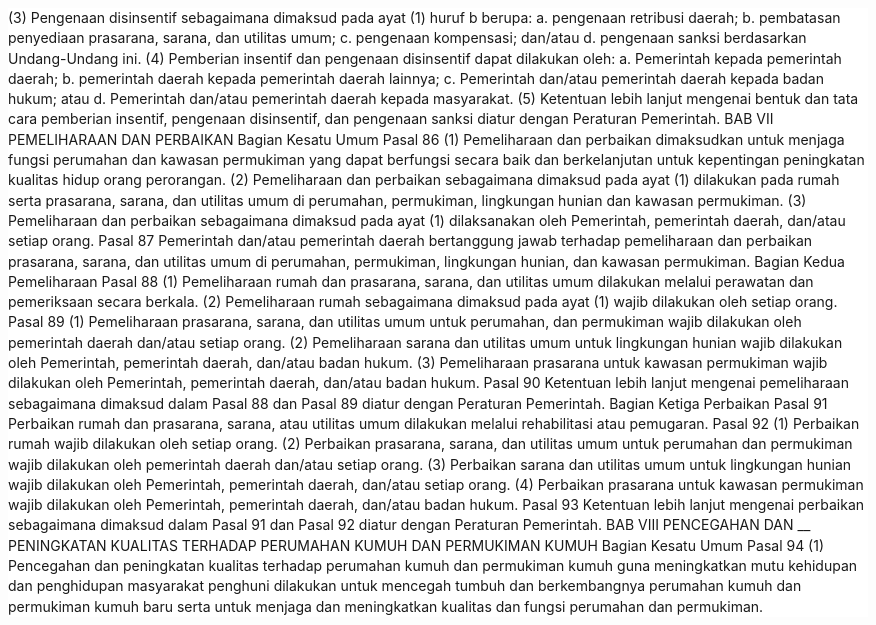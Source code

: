 (3) Pengenaan disinsentif sebagaimana dimaksud pada ayat (1) huruf b berupa:
a. pengenaan retribusi daerah;
b. pembatasan penyediaan prasarana, sarana, dan utilitas umum;
c. pengenaan kompensasi; dan/atau
d. pengenaan sanksi berdasarkan Undang-Undang ini.
(4) Pemberian insentif dan pengenaan disinsentif dapat dilakukan oleh:
a. Pemerintah kepada pemerintah daerah;
b. pemerintah daerah kepada pemerintah daerah lainnya;
c. Pemerintah dan/atau pemerintah daerah kepada badan hukum; atau
d. Pemerintah dan/atau pemerintah daerah kepada masyarakat.
(5) Ketentuan lebih lanjut mengenai bentuk dan tata cara pemberian insentif, pengenaan disinsentif, dan pengenaan sanksi diatur dengan Peraturan Pemerintah.
BAB VII PEMELIHARAAN DAN PERBAIKAN
Bagian Kesatu Umum
Pasal 86
(1) Pemeliharaan dan perbaikan dimaksudkan untuk menjaga fungsi perumahan dan kawasan permukiman yang dapat berfungsi secara baik dan berkelanjutan untuk kepentingan peningkatan kualitas hidup orang perorangan.
(2) Pemeliharaan dan perbaikan sebagaimana dimaksud pada ayat (1) dilakukan pada rumah serta prasarana, sarana, dan utilitas umum di perumahan, permukiman, lingkungan hunian dan kawasan permukiman.
(3) Pemeliharaan dan perbaikan sebagaimana dimaksud pada ayat (1) dilaksanakan oleh Pemerintah, pemerintah daerah, dan/atau setiap orang.
Pasal 87
Pemerintah dan/atau pemerintah daerah bertanggung jawab terhadap pemeliharaan dan perbaikan prasarana, sarana, dan utilitas umum di perumahan, permukiman, lingkungan hunian, dan kawasan permukiman.
Bagian Kedua Pemeliharaan
Pasal 88
(1) Pemeliharaan rumah dan prasarana, sarana, dan utilitas umum dilakukan melalui perawatan dan pemeriksaan secara berkala.
(2) Pemeliharaan rumah sebagaimana dimaksud pada ayat (1) wajib dilakukan oleh setiap orang.
Pasal 89
(1) Pemeliharaan prasarana, sarana, dan utilitas umum untuk perumahan, dan permukiman wajib dilakukan oleh pemerintah daerah dan/atau setiap orang.
(2) Pemeliharaan sarana dan utilitas umum untuk lingkungan hunian wajib dilakukan oleh Pemerintah, pemerintah daerah, dan/atau badan hukum.
(3) Pemeliharaan prasarana untuk kawasan permukiman wajib dilakukan oleh Pemerintah, pemerintah daerah, dan/atau badan hukum.
Pasal 90
Ketentuan lebih lanjut mengenai pemeliharaan sebagaimana dimaksud dalam Pasal 88 dan Pasal 89 diatur dengan Peraturan Pemerintah.
Bagian Ketiga Perbaikan
Pasal 91
Perbaikan rumah dan prasarana, sarana, atau utilitas umum dilakukan melalui rehabilitasi atau pemugaran.
Pasal 92
(1) Perbaikan rumah wajib dilakukan oleh setiap orang.
(2) Perbaikan prasarana, sarana, dan utilitas umum untuk perumahan dan permukiman wajib dilakukan oleh pemerintah daerah dan/atau setiap orang.
(3) Perbaikan sarana dan utilitas umum untuk lingkungan hunian wajib dilakukan oleh Pemerintah, pemerintah daerah, dan/atau setiap orang.
(4) Perbaikan prasarana untuk kawasan permukiman wajib dilakukan oleh Pemerintah, pemerintah daerah, dan/atau badan hukum.
Pasal 93
Ketentuan lebih lanjut mengenai perbaikan sebagaimana dimaksud dalam Pasal 91 dan Pasal 92 diatur dengan Peraturan Pemerintah.
BAB VIII PENCEGAHAN DAN __ PENINGKATAN KUALITAS TERHADAP PERUMAHAN KUMUH DAN PERMUKIMAN KUMUH
Bagian Kesatu Umum
Pasal 94
(1) Pencegahan dan peningkatan kualitas terhadap perumahan kumuh dan permukiman kumuh guna meningkatkan mutu kehidupan dan penghidupan masyarakat penghuni dilakukan untuk mencegah tumbuh dan berkembangnya perumahan kumuh dan permukiman kumuh baru serta untuk menjaga dan meningkatkan kualitas dan fungsi perumahan dan permukiman.